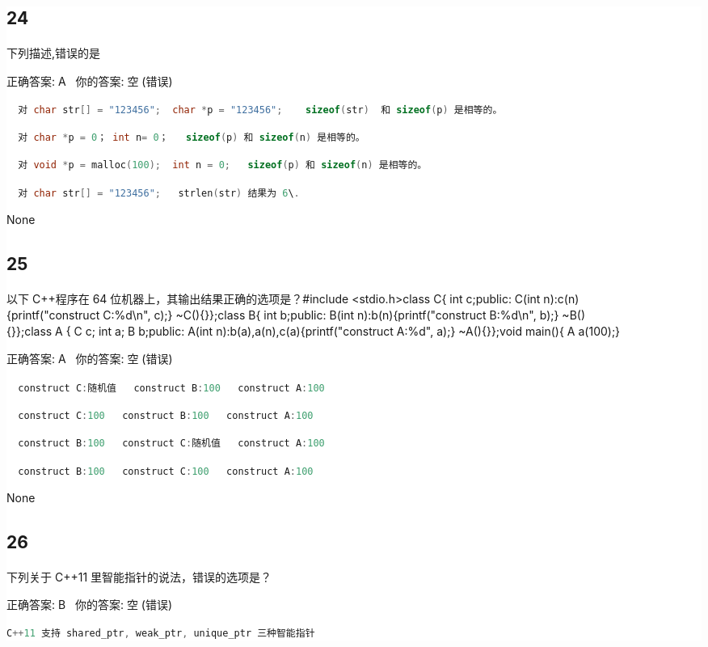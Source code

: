 ## 24

下列描述,错误的是

正确答案: A   你的答案: 空 (错误)

```cpp
  对 char str[] = "123456";  char *p = "123456";    sizeof(str)  和 sizeof(p) 是相等的。 
```

```cpp
  对 char *p = 0； int n= 0；   sizeof(p) 和 sizeof(n) 是相等的。 
```

```cpp
  对 void *p = malloc(100);  int n = 0;   sizeof(p) 和 sizeof(n) 是相等的。 
```

```cpp
  对 char str[] = "123456";   strlen(str) 结果为 6\. 
```

None

## 25

以下 C++程序在 64 位机器上，其输出结果正确的选项是？#include <stdio.h>class C{ int c;public: C(int n):c(n){printf("construct C:%d\n", c);} ~C(){}};class B{ int b;public: B(int n):b(n){printf("construct B:%d\n", b);} ~B(){}};class A { C c; int a; B b;public: A(int n):b(a),a(n),c(a){printf("construct A:%d", a);} ~A(){}};void main(){ A a(100);}

正确答案: A   你的答案: 空 (错误)

```cpp
  construct C:随机值   construct B:100   construct A:100 
```

```cpp
  construct C:100   construct B:100   construct A:100 
```

```cpp
  construct B:100   construct C:随机值   construct A:100 
```

```cpp
  construct B:100   construct C:100   construct A:100 
```

None

## 26

下列关于 C++11 里智能指针的说法，错误的选项是？

正确答案: B   你的答案: 空 (错误)

```cpp
C++11 支持 shared_ptr, weak_ptr, unique_ptr 三种智能指针
```
